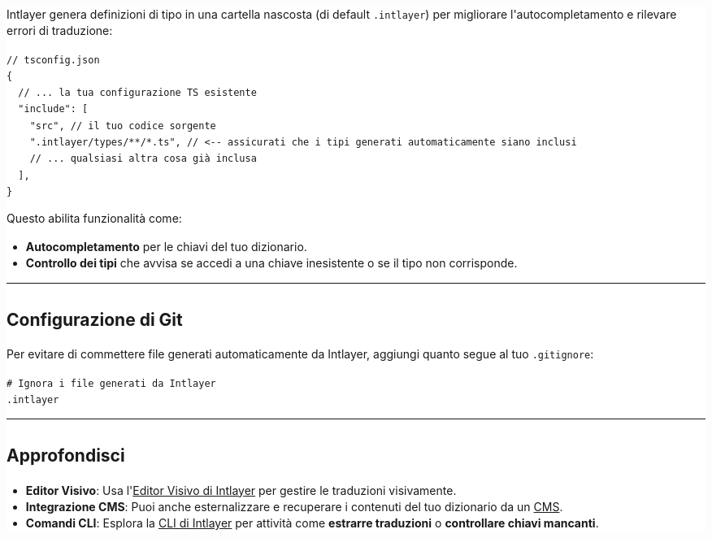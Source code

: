 Intlayer genera definizioni di tipo in una cartella nascosta (di default `.intlayer`) per migliorare l'autocompletamento e rilevare errori di traduzione:

```json5
// tsconfig.json
{
  // ... la tua configurazione TS esistente
  "include": [
    "src", // il tuo codice sorgente
    ".intlayer/types/**/*.ts", // <-- assicurati che i tipi generati automaticamente siano inclusi
    // ... qualsiasi altra cosa già inclusa
  ],
}
```

Questo abilita funzionalità come:

- **Autocompletamento** per le chiavi del tuo dizionario.
- **Controllo dei tipi** che avvisa se accedi a una chiave inesistente o se il tipo non corrisponde.

---

## Configurazione di Git

Per evitare di commettere file generati automaticamente da Intlayer, aggiungi quanto segue al tuo `.gitignore`:

```plaintext
# Ignora i file generati da Intlayer
.intlayer
```

---

## Approfondisci

- **Editor Visivo**: Usa l'[Editor Visivo di Intlayer](https://github.com/aymericzip/intlayer/blob/main/docs/docs/it/intlayer_visual_editor.md) per gestire le traduzioni visivamente.
- **Integrazione CMS**: Puoi anche esternalizzare e recuperare i contenuti del tuo dizionario da un [CMS](https://github.com/aymericzip/intlayer/blob/main/docs/docs/it/intlayer_CMS.md).
- **Comandi CLI**: Esplora la [CLI di Intlayer](https://github.com/aymericzip/intlayer/blob/main/docs/docs/it/intlayer_cli.md) per attività come **estrarre traduzioni** o **controllare chiavi mancanti**.
